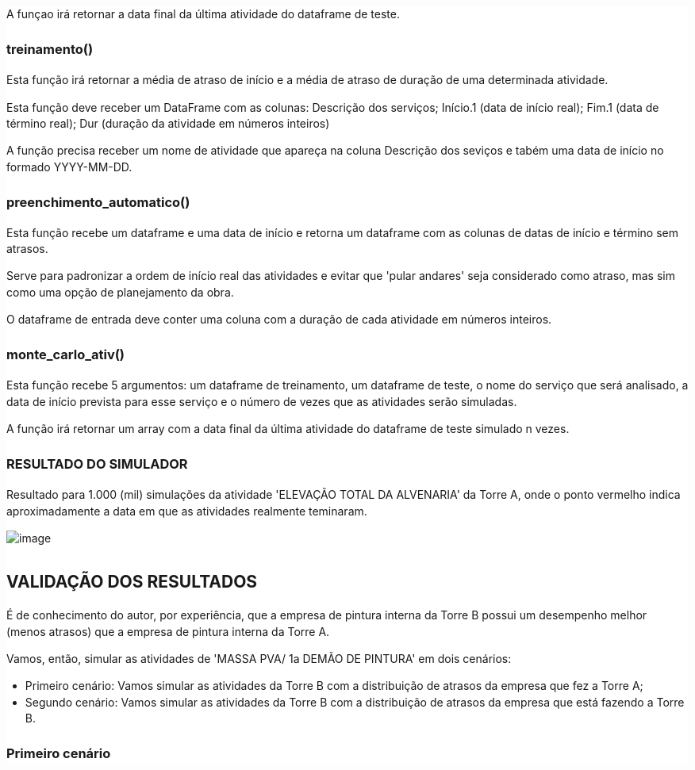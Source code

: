 A funçao irá retornar a data final da última atividade do dataframe de teste.

### treinamento()

Esta função irá retornar a média de atraso de início e a média de atraso de duração de uma determinada atividade.

Esta função deve receber um DataFrame com as colunas:
    Descrição dos serviços;
    Início.1 (data de início real);
    Fim.1 (data de término real);
    Dur (duração da atividade em números inteiros)

A função precisa receber um nome de atividade que apareça na coluna Descrição dos seviços e tabém uma data de início no formado YYYY-MM-DD.

### preenchimento_automatico()

Esta função recebe um dataframe e uma data de início e retorna um dataframe com as colunas de datas de início e término sem atrasos.

Serve para padronizar a ordem de início real das atividades e evitar que 'pular andares' seja considerado como atraso, mas sim como uma opção de planejamento da obra.

O dataframe de entrada deve conter uma coluna com a duração de cada atividade em números inteiros.

### monte_carlo_ativ()

Esta função recebe 5 argumentos: um dataframe de treinamento, um dataframe de teste, o nome do serviço que será analisado, a data de início prevista para esse serviço e o número de vezes que as atividades serão simuladas.

A função irá retornar um array com a data final da última atividade do dataframe de teste simulado n vezes.

### RESULTADO DO SIMULADOR

Resultado para 1.000 (mil) simulações da atividade 'ELEVAÇÃO TOTAL DA ALVENARIA' da Torre A, onde o ponto vermelho indica aproximadamente a data em que as atividades realmente teminaram.

![image](https://user-images.githubusercontent.com/95454600/204097343-ed3c1a2d-3383-451c-9a09-78bfa398f28b.png)

## VALIDAÇÃO DOS RESULTADOS

É de conhecimento do autor, por experiência, que a empresa de pintura interna da Torre B possui um desempenho melhor (menos atrasos) que a empresa de pintura interna da Torre A.

Vamos, então, simular as atividades de 'MASSA PVA/ 1a DEMÃO DE PINTURA' em dois cenários:
  - Primeiro cenário: Vamos simular as atividades da Torre B com a distribuição de atrasos da empresa que fez a Torre A;
  - Segundo cenário: Vamos simular as atividades da Torre B com a distribuição de atrasos da empresa que está fazendo a Torre B.

### Primeiro cenário
